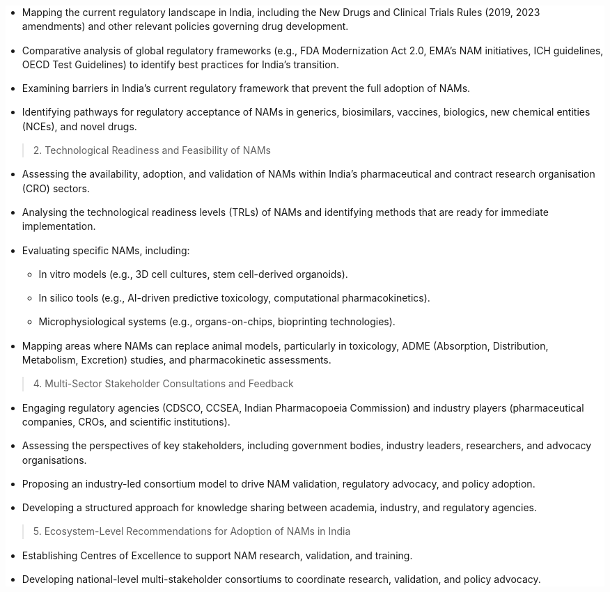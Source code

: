 - Mapping the current regulatory landscape in India, including the New
  Drugs and Clinical Trials Rules (2019, 2023 amendments) and other
  relevant policies governing drug development.

- Comparative analysis of global regulatory frameworks (e.g., FDA
  Modernization Act 2.0, EMA’s NAM initiatives, ICH guidelines, OECD
  Test Guidelines) to identify best practices for India’s transition.

- Examining barriers in India’s current regulatory framework that
  prevent the full adoption of NAMs.

- Identifying pathways for regulatory acceptance of NAMs in generics,
  biosimilars, vaccines, biologics, new chemical entities (NCEs), and
  novel drugs.

> 2\. Technological Readiness and Feasibility of NAMs

- Assessing the availability, adoption, and validation of NAMs within
  India’s pharmaceutical and contract research organisation (CRO)
  sectors.

- Analysing the technological readiness levels (TRLs) of NAMs and
  identifying methods that are ready for immediate implementation.

- Evaluating specific NAMs, including:

  - In vitro models (e.g., 3D cell cultures, stem cell-derived
    organoids).

  - In silico tools (e.g., AI-driven predictive toxicology,
    computational pharmacokinetics).

  - Microphysiological systems (e.g., organs-on-chips, bioprinting
    technologies).

- Mapping areas where NAMs can replace animal models, particularly in
  toxicology, ADME (Absorption, Distribution, Metabolism, Excretion)
  studies, and pharmacokinetic assessments.

> 4\. Multi-Sector Stakeholder Consultations and Feedback

- Engaging regulatory agencies (CDSCO, CCSEA, Indian Pharmacopoeia
  Commission) and industry players (pharmaceutical companies, CROs, and
  scientific institutions).

- Assessing the perspectives of key stakeholders, including government
  bodies, industry leaders, researchers, and advocacy organisations.

- Proposing an industry-led consortium model to drive NAM validation,
  regulatory advocacy, and policy adoption.

- Developing a structured approach for knowledge sharing between
  academia, industry, and regulatory agencies.

> 5\. Ecosystem-Level Recommendations for Adoption of NAMs in India

- Establishing Centres of Excellence to support NAM research,
  validation, and training.

- Developing national-level multi-stakeholder consortiums to coordinate
  research, validation, and policy advocacy.
